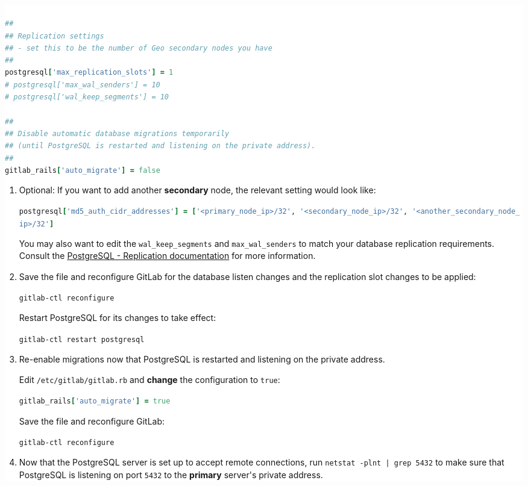    ```ruby

   ##
   ## Replication settings
   ## - set this to be the number of Geo secondary nodes you have
   ##
   postgresql['max_replication_slots'] = 1
   # postgresql['max_wal_senders'] = 10
   # postgresql['wal_keep_segments'] = 10

   ##
   ## Disable automatic database migrations temporarily
   ## (until PostgreSQL is restarted and listening on the private address).
   ##
   gitlab_rails['auto_migrate'] = false
   ```

1. Optional: If you want to add another **secondary** node, the relevant setting would look like:

   ```ruby
   postgresql['md5_auth_cidr_addresses'] = ['<primary_node_ip>/32', '<secondary_node_ip>/32', '<another_secondary_node_ip>/32']
   ```

   You may also want to edit the `wal_keep_segments` and `max_wal_senders` to match your
   database replication requirements. Consult the [PostgreSQL - Replication documentation](https://www.postgresql.org/docs/11/runtime-config-replication.html)
   for more information.

1. Save the file and reconfigure GitLab for the database listen changes and
   the replication slot changes to be applied:

   ```shell
   gitlab-ctl reconfigure
   ```

   Restart PostgreSQL for its changes to take effect:

   ```shell
   gitlab-ctl restart postgresql
   ```

1. Re-enable migrations now that PostgreSQL is restarted and listening on the
   private address.

   Edit `/etc/gitlab/gitlab.rb` and **change** the configuration to `true`:

   ```ruby
   gitlab_rails['auto_migrate'] = true
   ```

   Save the file and reconfigure GitLab:

   ```shell
   gitlab-ctl reconfigure
   ```

1. Now that the PostgreSQL server is set up to accept remote connections, run
   `netstat -plnt | grep 5432` to make sure that PostgreSQL is listening on port
   `5432` to the **primary** server's private address.
